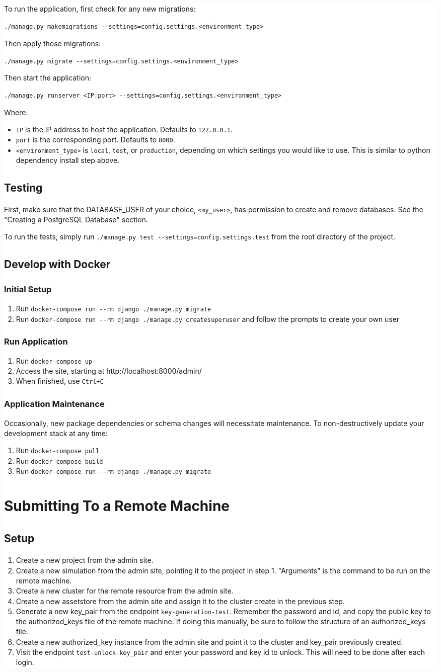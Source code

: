 To run the application, first check for any new migrations:
```
./manage.py makemigrations --settings=config.settings.<environment_type>
```

Then apply those migrations:
```
./manage.py migrate --settings=config.settings.<environment_type>
```

Then start the application:
```
./manage.py runserver <IP:port> --settings=config.settings.<environment_type>
```
Where:
* `IP` is the IP address to host the application. Defaults to `127.0.0.1`.
* `port` is the corresponding port. Defaults to `8000`.
* `<environment_type>` is `local`, `test`, or `production`, depending on which settings you would like to use. This is similar to python dependency install step above.

## Testing
First, make sure that the DATABASE_USER of your choice, `<my_user>`, has permission to create and remove databases. See the "Creating a PostgreSQL Database" section.

To run the tests, simply run `./manage.py test --settings=config.settings.test` from the root directory of the project.

## Develop with Docker

### Initial Setup
1. Run `docker-compose run --rm django ./manage.py migrate`
2. Run `docker-compose run --rm django ./manage.py createsuperuser`
   and follow the prompts to create your own user

### Run Application
1. Run `docker-compose up`
2. Access the site, starting at http://localhost:8000/admin/
3. When finished, use `Ctrl+C`

### Application Maintenance
Occasionally, new package dependencies or schema changes will necessitate
maintenance. To non-destructively update your development stack at any time:
1. Run `docker-compose pull`
2. Run `docker-compose build`
3. Run `docker-compose run --rm django ./manage.py migrate`

# Submitting To a Remote Machine

## Setup
1. Create a new project from the admin site.
2. Create a new simulation from the admin site, pointing it to the project in step 1. "Arguments" is the command to be run on the remote machine.
3. Create a new cluster for the remote resource from the admin site.
4. Create a new assetstore from the admin site and assign it to the cluster create in the previous step.
5. Generate a new key_pair from the endpoint `key-generation-test`. Remember the password and id, and copy the public key to the authorized_keys file of the remote machine. If doing this manually, be sure to follow the structure of an authorized_keys file.
6. Create a new authorized_key instance from the admin site and point it to the cluster and key_pair previously created.
7. Visit the endpoint `test-unlock-key_pair` and enter your password and key id to unlock. This will need to be done after each login.
